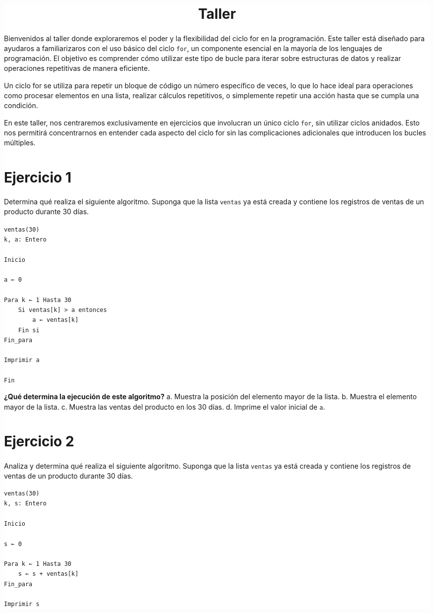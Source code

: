 <div>
<h1 align="center">Taller</h1>
</div>

Bienvenidos al taller donde exploraremos el poder y la flexibilidad del ciclo for en la programación. Este taller está diseñado para ayudaros a familiarizaros con el uso básico del ciclo `for`, un componente esencial en la mayoría de los lenguajes de programación. El objetivo es comprender cómo utilizar este tipo de bucle para iterar sobre estructuras de datos y realizar operaciones repetitivas de manera eficiente.

Un ciclo for se utiliza para repetir un bloque de código un número específico de veces, lo que lo hace ideal para operaciones como procesar elementos en una lista, realizar cálculos repetitivos, o simplemente repetir una acción hasta que se cumpla una condición.

En este taller, nos centraremos exclusivamente en ejercicios que involucran un único ciclo `for`, sin utilizar ciclos anidados. Esto nos permitirá concentrarnos en entender cada aspecto del ciclo for sin las complicaciones adicionales que introducen los bucles múltiples.

# Ejercicio 1
Determina qué realiza el siguiente algoritmo. Suponga que la lista `ventas` ya está creada y contiene los registros de ventas de un producto durante 30 días.

```pseudocode
ventas(30)
k, a: Entero

Inicio

a ← 0

Para k ← 1 Hasta 30
    Si ventas[k] > a entonces
        a ← ventas[k]
    Fin si
Fin_para

Imprimir a

Fin 
```

**¿Qué determina la ejecución de este algoritmo?**
	a. Muestra la posición del elemento mayor de la lista.
	b. Muestra el elemento mayor de la lista.
	c. Muestra las ventas del producto en los 30 días.
	d. Imprime el valor inicial de `a`.

# Ejercicio 2
Analiza y determina qué realiza el siguiente algoritmo. Suponga que la lista `ventas` ya está creada y contiene los registros de ventas de un producto durante 30 días.

```pseudocode
ventas(30)
k, s: Entero

Inicio

s ← 0

Para k ← 1 Hasta 30
    s ← s + ventas[k]
Fin_para

Imprimir s

```